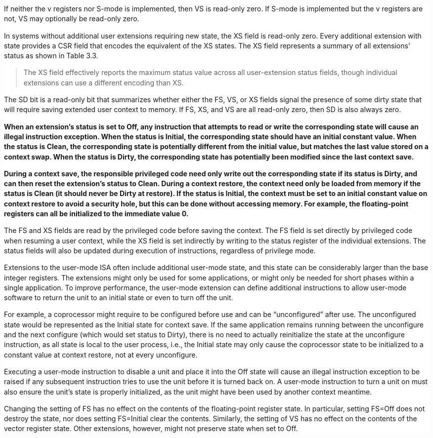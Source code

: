 If neither the v registers nor S-mode is implemented, then VS is read-only zero. If S-mode is implemented but the v registers are not, VS may optionally be read-only zero.

In systems without additional user extensions requiring new state, the XS field is read-only zero. Every additional extension with state provides a CSR field that encodes the equivalent of the XS states. The XS field represents a summary of all extensions’ status as shown in Table 3.3.

> The XS field effectively reports the maximum status value across all user-extension status fields, though individual extensions can use a different encoding than XS.

The SD bit is a read-only bit that summarizes whether either the FS, VS, or XS fields signal the presence of some dirty state that will require saving extended user context to memory. If FS, XS, and VS are all read-only zero, then SD is also always zero.

**When an extension’s status is set to Off, any instruction that attempts to read or write the corresponding state will cause an illegal instruction exception. When the status is Initial, the corresponding state should have an initial constant value. When the status is Clean, the corresponding state is potentially different from the initial value, but matches the last value stored on a context swap. When the status is Dirty, the corresponding state has potentially been modified since the last context save.**

**During a context save, the responsible privileged code need only write out the corresponding state if its status is Dirty, and can then reset the extension’s status to Clean. During a context restore, the context need only be loaded from memory if the status is Clean (it should never be Dirty at restore). If the status is Initial, the context must be set to an initial constant value on context restore to avoid a security hole, but this can be done without accessing memory. For example, the floating-point registers can all be initialized to the immediate value 0.**

The FS and XS fields are read by the privileged code before saving the context. The FS field is set directly by privileged code when resuming a user context, while the XS field is set indirectly by writing to the status register of the individual extensions. The status fields will also be updated during execution of instructions, regardless of privilege mode.

Extensions to the user-mode ISA often include additional user-mode state, and this state can be considerably larger than the base integer registers. The extensions might only be used for some applications, or might only be needed for short phases within a single application. To improve performance, the user-mode extension can define additional instructions to allow user-mode software to return the unit to an initial state or even to turn off the unit.

For example, a coprocessor might require to be configured before use and can be “unconfigured” after use. The unconfigured state would be represented as the Initial state for context save. If the same application remains running between the unconfigure and the next configure (which would set status to Dirty), there is no need to actually reinitialize the state at the unconfigure instruction, as all state is local to the user process, i.e., the Initial state may only cause the coprocessor state to be initialized to a constant value at context restore, not at every unconfigure.

Executing a user-mode instruction to disable a unit and place it into the Off state will cause an illegal instruction exception to be raised if any subsequent instruction tries to use the unit before it is turned back on. A user-mode instruction to turn a unit on must also ensure the unit’s state is properly initialized, as the unit might have been used by another context meantime.

Changing the setting of FS has no effect on the contents of the floating-point register state. In particular, setting FS=Off does not destroy the state, nor does setting FS=Initial clear the contents. Similarly, the setting of VS has no effect on the contents of the vector register state. Other extensions, however, might not preserve state when set to Off.

